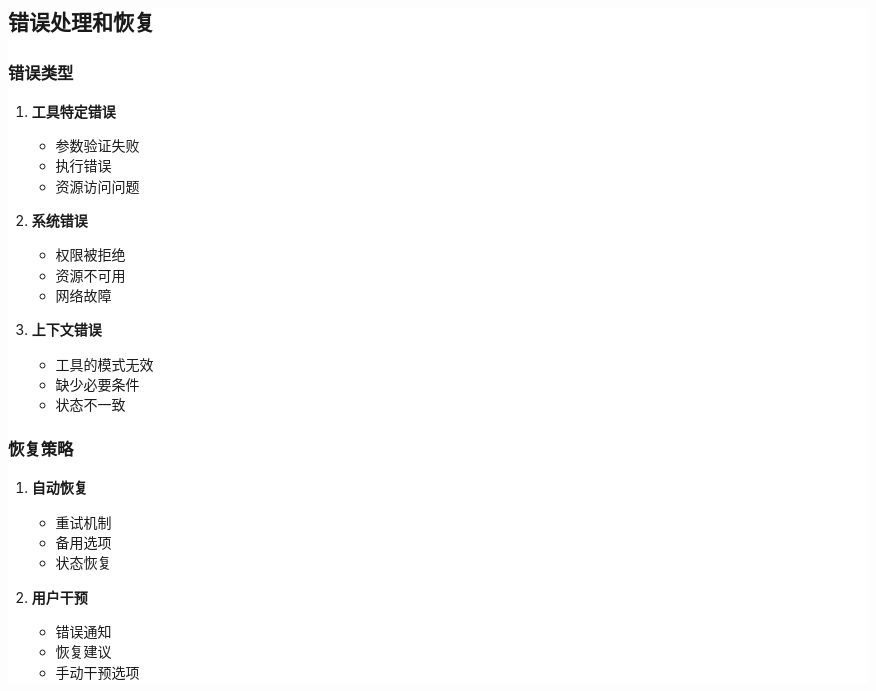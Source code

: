 ## 错误处理和恢复

### 错误类型

1. **工具特定错误**
   - 参数验证失败
   - 执行错误
   - 资源访问问题

2. **系统错误**
   - 权限被拒绝
   - 资源不可用
   - 网络故障

3. **上下文错误**
   - 工具的模式无效
   - 缺少必要条件
   - 状态不一致

### 恢复策略

1. **自动恢复**
   - 重试机制
   - 备用选项
   - 状态恢复

2. **用户干预**
   - 错误通知
   - 恢复建议
   - 手动干预选项
